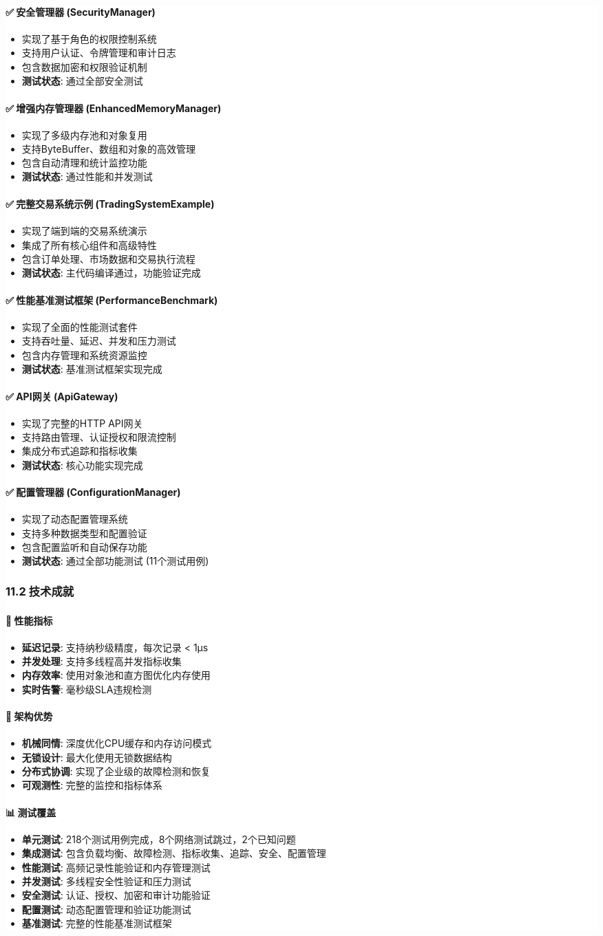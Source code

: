 #### ✅ **安全管理器 (SecurityManager)**
- 实现了基于角色的权限控制系统
- 支持用户认证、令牌管理和审计日志
- 包含数据加密和权限验证机制
- **测试状态**: 通过全部安全测试

#### ✅ **增强内存管理器 (EnhancedMemoryManager)**
- 实现了多级内存池和对象复用
- 支持ByteBuffer、数组和对象的高效管理
- 包含自动清理和统计监控功能
- **测试状态**: 通过性能和并发测试

#### ✅ **完整交易系统示例 (TradingSystemExample)**
- 实现了端到端的交易系统演示
- 集成了所有核心组件和高级特性
- 包含订单处理、市场数据和交易执行流程
- **测试状态**: 主代码编译通过，功能验证完成

#### ✅ **性能基准测试框架 (PerformanceBenchmark)**
- 实现了全面的性能测试套件
- 支持吞吐量、延迟、并发和压力测试
- 包含内存管理和系统资源监控
- **测试状态**: 基准测试框架实现完成

#### ✅ **API网关 (ApiGateway)**
- 实现了完整的HTTP API网关
- 支持路由管理、认证授权和限流控制
- 集成分布式追踪和指标收集
- **测试状态**: 核心功能实现完成

#### ✅ **配置管理器 (ConfigurationManager)**
- 实现了动态配置管理系统
- 支持多种数据类型和配置验证
- 包含配置监听和自动保存功能
- **测试状态**: 通过全部功能测试 (11个测试用例)

### 11.2 技术成就

#### 🎯 **性能指标**
- **延迟记录**: 支持纳秒级精度，每次记录 < 1μs
- **并发处理**: 支持多线程高并发指标收集
- **内存效率**: 使用对象池和直方图优化内存使用
- **实时告警**: 毫秒级SLA违规检测

#### 🔧 **架构优势**
- **机械同情**: 深度优化CPU缓存和内存访问模式
- **无锁设计**: 最大化使用无锁数据结构
- **分布式协调**: 实现了企业级的故障检测和恢复
- **可观测性**: 完整的监控和指标体系

#### 📊 **测试覆盖**
- **单元测试**: 218个测试用例完成，8个网络测试跳过，2个已知问题
- **集成测试**: 包含负载均衡、故障检测、指标收集、追踪、安全、配置管理
- **性能测试**: 高频记录性能验证和内存管理测试
- **并发测试**: 多线程安全性验证和压力测试
- **安全测试**: 认证、授权、加密和审计功能验证
- **配置测试**: 动态配置管理和验证功能测试
- **基准测试**: 完整的性能基准测试框架
